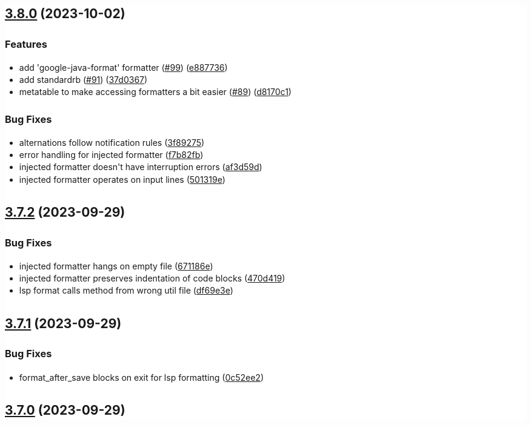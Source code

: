 ## [3.8.0](https://github.com/stevearc/conform.nvim/compare/v3.7.2...v3.8.0) (2023-10-02)


### Features

* add 'google-java-format' formatter ([#99](https://github.com/stevearc/conform.nvim/issues/99)) ([e887736](https://github.com/stevearc/conform.nvim/commit/e8877369df244515af20e18bf1307632fc638d2a))
* add standardrb ([#91](https://github.com/stevearc/conform.nvim/issues/91)) ([37d0367](https://github.com/stevearc/conform.nvim/commit/37d036704a100ef6e6457be45b4dfc2f8e429572))
* metatable to make accessing formatters a bit easier ([#89](https://github.com/stevearc/conform.nvim/issues/89)) ([d8170c1](https://github.com/stevearc/conform.nvim/commit/d8170c14db0f3c90fa799db3bca29d3fb3c089c3))


### Bug Fixes

* alternations follow notification rules ([3f89275](https://github.com/stevearc/conform.nvim/commit/3f8927532bc8ce4fc4b5b75eab1bf8f1fc83f6b9))
* error handling for injected formatter ([f7b82fb](https://github.com/stevearc/conform.nvim/commit/f7b82fb395a4cd636a26ee879b5fd7690612e5a9))
* injected formatter doesn't have interruption errors ([af3d59d](https://github.com/stevearc/conform.nvim/commit/af3d59da20d2bc37933df409f8fc9e24ec15e066))
* injected formatter operates on input lines ([501319e](https://github.com/stevearc/conform.nvim/commit/501319eed2ff26f856ea91b5456bef1d00f77df7))

## [3.7.2](https://github.com/stevearc/conform.nvim/compare/v3.7.1...v3.7.2) (2023-09-29)


### Bug Fixes

* injected formatter hangs on empty file ([671186e](https://github.com/stevearc/conform.nvim/commit/671186e4b29e26ee9fc0f1df4e529134bc334666))
* injected formatter preserves indentation of code blocks ([470d419](https://github.com/stevearc/conform.nvim/commit/470d41988e83913df428c9e832c15b8bb84301ad))
* lsp format calls method from wrong util file ([df69e3e](https://github.com/stevearc/conform.nvim/commit/df69e3ee61e1a0cbb960c8466ace74c696cc7830))

## [3.7.1](https://github.com/stevearc/conform.nvim/compare/v3.7.0...v3.7.1) (2023-09-29)


### Bug Fixes

* format_after_save blocks on exit for lsp formatting ([0c52ee2](https://github.com/stevearc/conform.nvim/commit/0c52ee248245f40610a4957b6bc9515ce1fd9ab6))

## [3.7.0](https://github.com/stevearc/conform.nvim/compare/v3.6.0...v3.7.0) (2023-09-29)
